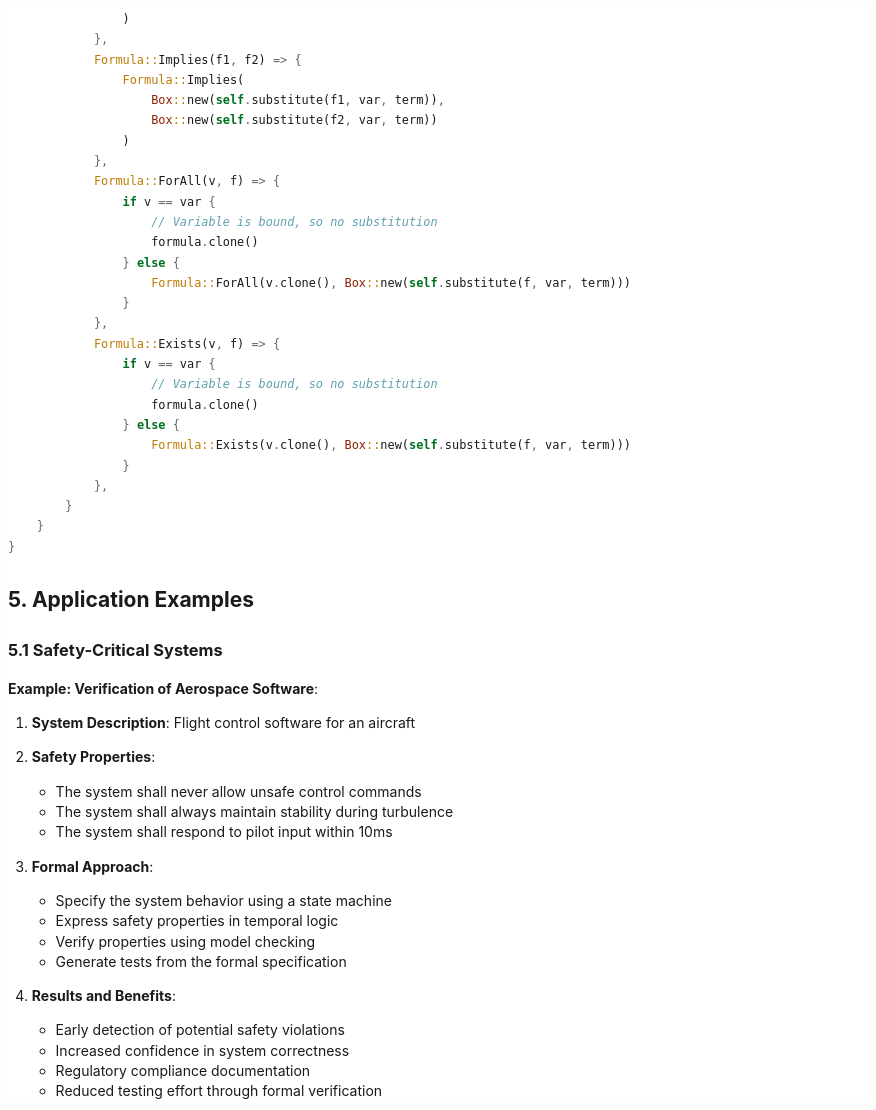 ```rust
                )
            },
            Formula::Implies(f1, f2) => {
                Formula::Implies(
                    Box::new(self.substitute(f1, var, term)),
                    Box::new(self.substitute(f2, var, term))
                )
            },
            Formula::ForAll(v, f) => {
                if v == var {
                    // Variable is bound, so no substitution
                    formula.clone()
                } else {
                    Formula::ForAll(v.clone(), Box::new(self.substitute(f, var, term)))
                }
            },
            Formula::Exists(v, f) => {
                if v == var {
                    // Variable is bound, so no substitution
                    formula.clone()
                } else {
                    Formula::Exists(v.clone(), Box::new(self.substitute(f, var, term)))
                }
            },
        }
    }
}
```

## 5. Application Examples

### 5.1 Safety-Critical Systems

**Example: Verification of Aerospace Software**:

1. **System Description**: Flight control software for an aircraft
2. **Safety Properties**:
   - The system shall never allow unsafe control commands
   - The system shall always maintain stability during turbulence
   - The system shall respond to pilot input within 10ms

3. **Formal Approach**:
   - Specify the system behavior using a state machine
   - Express safety properties in temporal logic
   - Verify properties using model checking
   - Generate tests from the formal specification

4. **Results and Benefits**:
   - Early detection of potential safety violations
   - Increased confidence in system correctness
   - Regulatory compliance documentation
   - Reduced testing effort through formal verification
